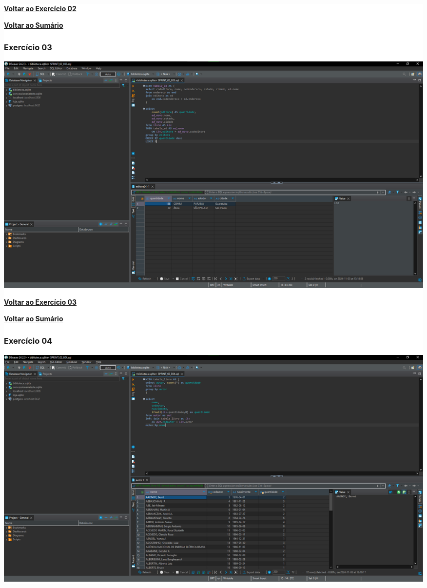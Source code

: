 [**Voltar ao Exercício 02**](#Exercício02)

[**Voltar ao Sumário**](#sumário)

<a id="Exercício03_1"></a>

### Exercício 03

![Resultado](<Evidencias/Exercicios/SPRINT_02_E03.png>)

[**Voltar ao Exercício 03**](#Exercício03)

[**Voltar ao Sumário**](#sumário)

<a id="Exercício04_1"></a>

### Exercício 04

![Resultado](<Evidencias/Exercicios/SPRINT_02_E04.png>)